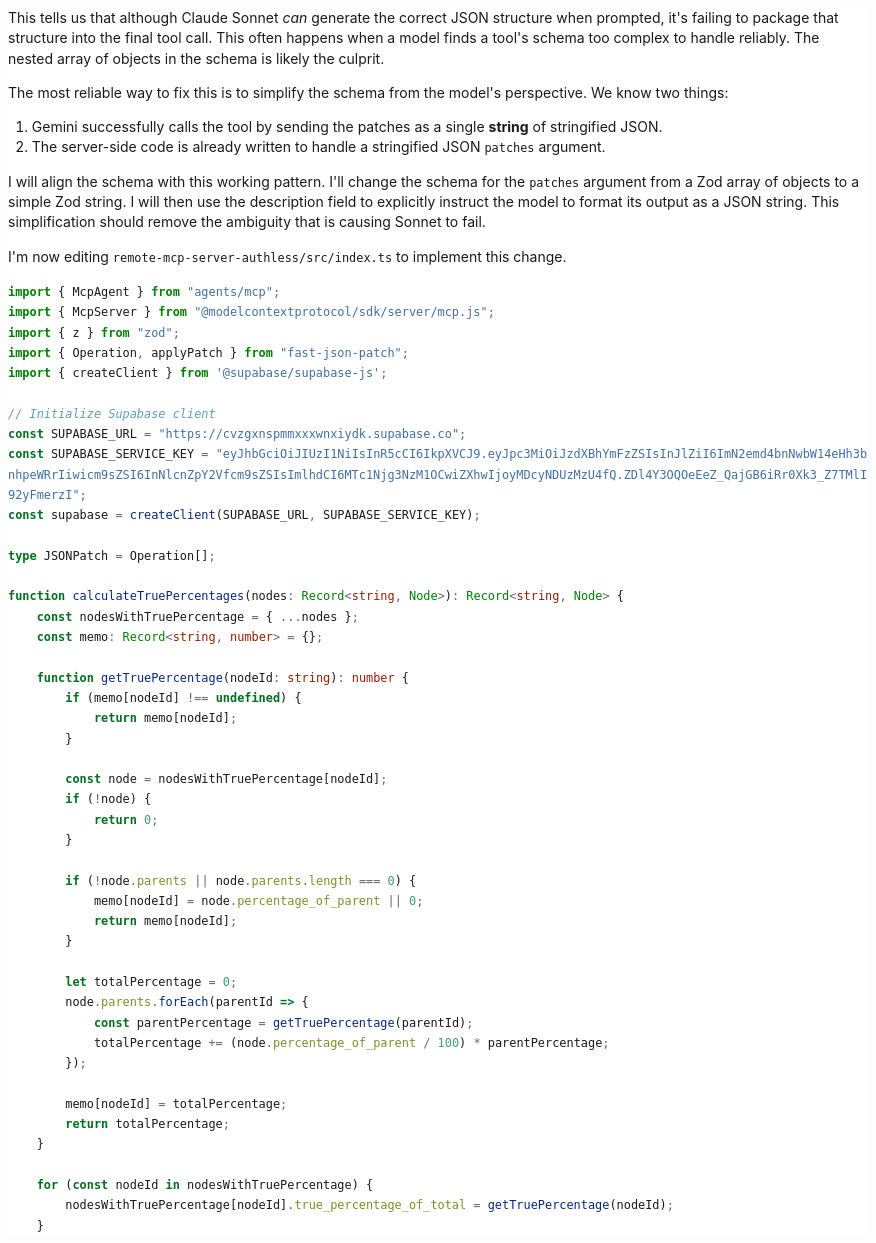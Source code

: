 This tells us that although Claude Sonnet *can* generate the correct JSON structure when prompted, it's failing to package that structure into the final tool call. This often happens when a model finds a tool's schema too complex to handle reliably. The nested array of objects in the schema is likely the culprit.

The most reliable way to fix this is to simplify the schema from the model's perspective. We know two things:
1.  Gemini successfully calls the tool by sending the patches as a single **string** of stringified JSON.
2.  The server-side code is already written to handle a stringified JSON `patches` argument.

I will align the schema with this working pattern. I'll change the schema for the `patches` argument from a Zod array of objects to a simple Zod string. I will then use the description field to explicitly instruct the model to format its output as a JSON string. This simplification should remove the ambiguity that is causing Sonnet to fail.

I'm now editing `remote-mcp-server-authless/src/index.ts` to implement this change.

```typescript
import { McpAgent } from "agents/mcp";
import { McpServer } from "@modelcontextprotocol/sdk/server/mcp.js";
import { z } from "zod";
import { Operation, applyPatch } from "fast-json-patch";
import { createClient } from '@supabase/supabase-js';

// Initialize Supabase client
const SUPABASE_URL = "https://cvzgxnspmmxxxwnxiydk.supabase.co";
const SUPABASE_SERVICE_KEY = "eyJhbGciOiJIUzI1NiIsInR5cCI6IkpXVCJ9.eyJpc3MiOiJzdXBhYmFzZSIsInJlZiI6ImN2emd4bnNwbW14eHh3bnhpeWRrIiwicm9sZSI6InNlcnZpY2Vfcm9sZSIsImlhdCI6MTc1Njg3NzM1OCwiZXhwIjoyMDcyNDUzMzU4fQ.ZDl4Y3OQOeEeZ_QajGB6iRr0Xk3_Z7TMlI92yFmerzI";
const supabase = createClient(SUPABASE_URL, SUPABASE_SERVICE_KEY);

type JSONPatch = Operation[];

function calculateTruePercentages(nodes: Record<string, Node>): Record<string, Node> {
    const nodesWithTruePercentage = { ...nodes };
    const memo: Record<string, number> = {};

    function getTruePercentage(nodeId: string): number {
        if (memo[nodeId] !== undefined) {
            return memo[nodeId];
        }

        const node = nodesWithTruePercentage[nodeId];
        if (!node) {
            return 0;
        }

        if (!node.parents || node.parents.length === 0) {
            memo[nodeId] = node.percentage_of_parent || 0;
            return memo[nodeId];
        }

        let totalPercentage = 0;
        node.parents.forEach(parentId => {
            const parentPercentage = getTruePercentage(parentId);
            totalPercentage += (node.percentage_of_parent / 100) * parentPercentage;
        });

        memo[nodeId] = totalPercentage;
        return totalPercentage;
    }

    for (const nodeId in nodesWithTruePercentage) {
        nodesWithTruePercentage[nodeId].true_percentage_of_total = getTruePercentage(nodeId);
    }
```